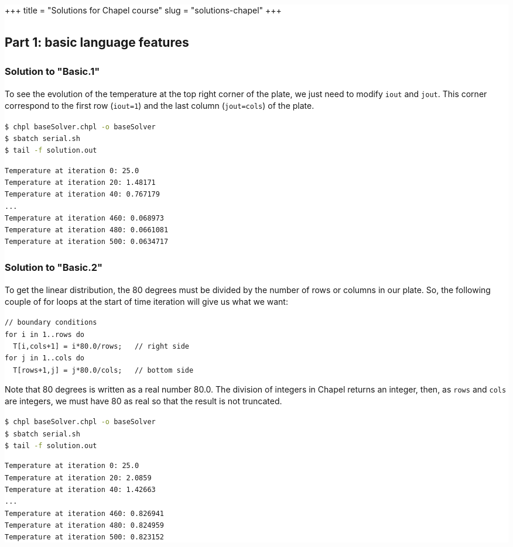 +++
title = "Solutions for Chapel course"
slug = "solutions-chapel"
+++

## Part 1: basic language features
### Solution to "Basic.1"

To see the evolution of the temperature at the top right corner of the plate, we just need to modify `iout` and
`jout`. This corner correspond to the first row (`iout=1`) and the last column (`jout=cols`) of the plate.

```sh
$ chpl baseSolver.chpl -o baseSolver
$ sbatch serial.sh
$ tail -f solution.out
```
```
Temperature at iteration 0: 25.0
Temperature at iteration 20: 1.48171
Temperature at iteration 40: 0.767179
...
Temperature at iteration 460: 0.068973
Temperature at iteration 480: 0.0661081
Temperature at iteration 500: 0.0634717
```

### Solution to "Basic.2"

To get the linear distribution, the 80 degrees must be divided by the number of rows or columns in our
plate. So, the following couple of for loops at the start of time iteration will give us what we want:

```chpl
// boundary conditions
for i in 1..rows do
  T[i,cols+1] = i*80.0/rows;   // right side
for j in 1..cols do
  T[rows+1,j] = j*80.0/cols;   // bottom side
```
Note that 80 degrees is written as a real
number 80.0. The division of integers in Chapel returns an integer, then, as `rows` and `cols` are
integers, we must have 80 as real so that the result is not truncated.

```sh
$ chpl baseSolver.chpl -o baseSolver
$ sbatch serial.sh
$ tail -f solution.out
```
```
Temperature at iteration 0: 25.0
Temperature at iteration 20: 2.0859
Temperature at iteration 40: 1.42663
...
Temperature at iteration 460: 0.826941
Temperature at iteration 480: 0.824959
Temperature at iteration 500: 0.823152
```
